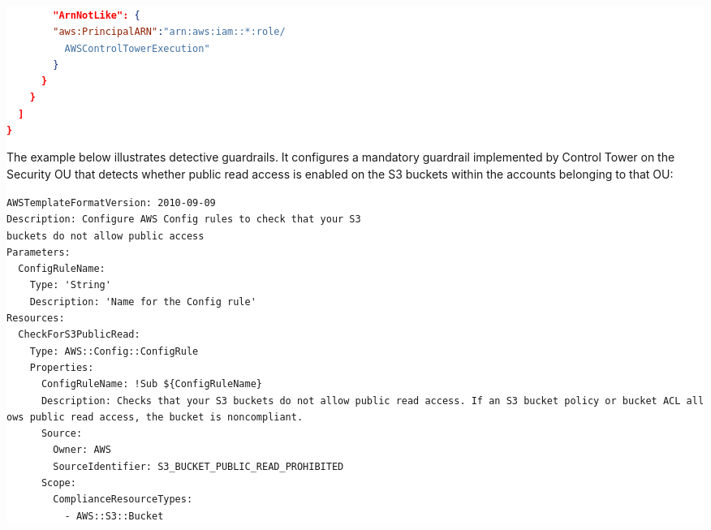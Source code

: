 ```json
        "ArnNotLike": {
        "aws:PrincipalARN":"arn:aws:iam::*:role/
          AWSControlTowerExecution"
        }
      }
    }
  ]
}
```

The example below illustrates detective guardrails. It configures a mandatory guardrail implemented by Control Tower on the Security OU that detects whether public read access is enabled on the S3 buckets within the accounts belonging to that OU:

```
AWSTemplateFormatVersion: 2010-09-09
Description: Configure AWS Config rules to check that your S3
buckets do not allow public access
Parameters:
  ConfigRuleName:
    Type: 'String'
    Description: 'Name for the Config rule'
Resources:
  CheckForS3PublicRead:
    Type: AWS::Config::ConfigRule
    Properties:
      ConfigRuleName: !Sub ${ConfigRuleName}
      Description: Checks that your S3 buckets do not allow public read access. If an S3 bucket policy or bucket ACL allows public read access, the bucket is noncompliant.
      Source:
        Owner: AWS
        SourceIdentifier: S3_BUCKET_PUBLIC_READ_PROHIBITED
      Scope:
        ComplianceResourceTypes:
          - AWS::S3::Bucket
```
